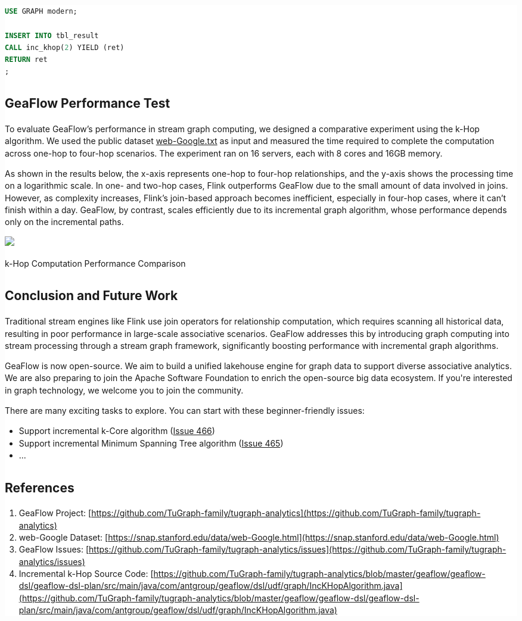 ```sql
USE GRAPH modern;

INSERT INTO tbl_result
CALL inc_khop(2) YIELD (ret)
RETURN ret
;
```

## GeaFlow Performance Test

To evaluate GeaFlow’s performance in stream graph computing, we designed a comparative experiment using the k-Hop algorithm. We used the public dataset [web-Google.txt](https://snap.stanford.edu/data/web-Google.html) as input and measured the time required to complete the computation across one-hop to four-hop scenarios. The experiment ran on 16 servers, each with 8 cores and 16GB memory.

As shown in the results below, the x-axis represents one-hop to four-hop relationships, and the y-axis shows the processing time on a logarithmic scale. In one- and two-hop cases, Flink outperforms GeaFlow due to the small amount of data involved in joins. However, as complexity increases, Flink’s join-based approach becomes inefficient, especially in four-hop cases, where it can’t finish within a day. GeaFlow, by contrast, scales efficiently due to its incremental graph algorithm, whose performance depends only on the incremental paths.

![](https://intranetproxy.alipay.com/skylark/lark/0/2025/png/8237/1743568484086-10eb9a1a-3dd0-42ee-b885-875ac7d81221.png)

k-Hop Computation Performance Comparison

## Conclusion and Future Work

Traditional stream engines like Flink use join operators for relationship computation, which requires scanning all historical data, resulting in poor performance in large-scale associative scenarios. GeaFlow addresses this by introducing graph computing into stream processing through a stream graph framework, significantly boosting performance with incremental graph algorithms.

GeaFlow is now open-source. We aim to build a unified lakehouse engine for graph data to support diverse associative analytics. We are also preparing to join the Apache Software Foundation to enrich the open-source big data ecosystem. If you're interested in graph technology, we welcome you to join the community.

There are many exciting tasks to explore. You can start with these beginner-friendly issues:

- Support incremental k-Core algorithm ([Issue 466](https://github.com/TuGraph-family/tugraph-analytics/issues/466))
- Support incremental Minimum Spanning Tree algorithm ([Issue 465](https://github.com/TuGraph-family/tugraph-analytics/issues/465))
- ...

## References

1. GeaFlow Project: [https://github.com/TuGraph-family/tugraph-analytics](https://github.com/TuGraph-family/tugraph-analytics)
2. web-Google Dataset: [https://snap.stanford.edu/data/web-Google.html](https://snap.stanford.edu/data/web-Google.html)
3. GeaFlow Issues: [https://github.com/TuGraph-family/tugraph-analytics/issues](https://github.com/TuGraph-family/tugraph-analytics/issues)
4. Incremental k-Hop Source Code: [https://github.com/TuGraph-family/tugraph-analytics/blob/master/geaflow/geaflow-dsl/geaflow-dsl-plan/src/main/java/com/antgroup/geaflow/dsl/udf/graph/IncKHopAlgorithm.java](https://github.com/TuGraph-family/tugraph-analytics/blob/master/geaflow/geaflow-dsl/geaflow-dsl-plan/src/main/java/com/antgroup/geaflow/dsl/udf/graph/IncKHopAlgorithm.java)
